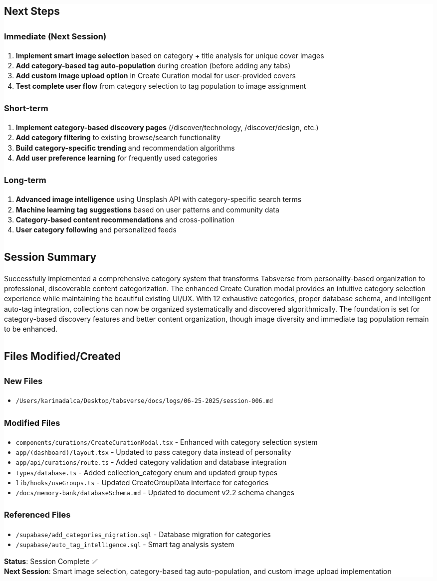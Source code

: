 ## Next Steps

### Immediate (Next Session)
1. **Implement smart image selection** based on category + title analysis for unique cover images
2. **Add category-based tag auto-population** during creation (before adding any tabs)
3. **Add custom image upload option** in Create Curation modal for user-provided covers
4. **Test complete user flow** from category selection to tag population to image assignment

### Short-term
1. **Implement category-based discovery pages** (/discover/technology, /discover/design, etc.)
2. **Add category filtering** to existing browse/search functionality
3. **Build category-specific trending** and recommendation algorithms
4. **Add user preference learning** for frequently used categories

### Long-term
1. **Advanced image intelligence** using Unsplash API with category-specific search terms
2. **Machine learning tag suggestions** based on user patterns and community data
3. **Category-based content recommendations** and cross-pollination
4. **User category following** and personalized feeds

## Session Summary

Successfully implemented a comprehensive category system that transforms Tabsverse from personality-based organization to professional, discoverable content categorization. The enhanced Create Curation modal provides an intuitive category selection experience while maintaining the beautiful existing UI/UX. With 12 exhaustive categories, proper database schema, and intelligent auto-tag integration, collections can now be organized systematically and discovered algorithmically. The foundation is set for category-based discovery features and better content organization, though image diversity and immediate tag population remain to be enhanced.

## Files Modified/Created

### New Files
- `/Users/karinadalca/Desktop/tabsverse/docs/logs/06-25-2025/session-006.md`

### Modified Files
- `components/curations/CreateCurationModal.tsx` - Enhanced with category selection system
- `app/(dashboard)/layout.tsx` - Updated to pass category data instead of personality
- `app/api/curations/route.ts` - Added category validation and database integration
- `types/database.ts` - Added collection_category enum and updated group types
- `lib/hooks/useGroups.ts` - Updated CreateGroupData interface for categories
- `/docs/memory-bank/databaseSchema.md` - Updated to document v2.2 schema changes

### Referenced Files
- `/supabase/add_categories_migration.sql` - Database migration for categories
- `/supabase/auto_tag_intelligence.sql` - Smart tag analysis system

**Status**: Session Complete ✅  
**Next Session**: Smart image selection, category-based tag auto-population, and custom image upload implementation